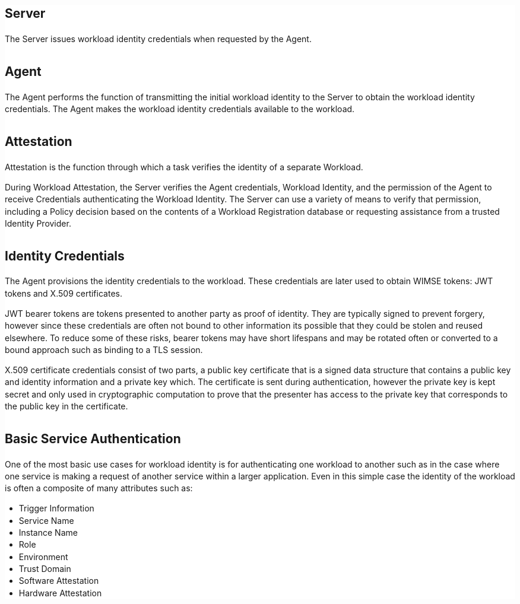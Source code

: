 ## Server

The Server issues workload identity credentials when requested by the Agent.

## Agent

The Agent performs the function of transmitting the initial workload identity to the Server to obtain the workload identity credentials. The Agent makes the workload identity credentials available to the workload.

## Attestation

Attestation is the function through which a task verifies the identity of a separate Workload.

During Workload Attestation, the Server verifies the Agent credentials, Workload Identity, and the permission of the Agent to receive Credentials authenticating the Workload Identity. The Server can use a variety of means to verify that permission, including a Policy decision based on the contents of a Workload Registration database or requesting assistance from a trusted Identity Provider.

## Identity Credentials

The Agent provisions the identity credentials to the workload. These credentials are later used to obtain WIMSE tokens: JWT tokens and X.509 certificates.

JWT bearer tokens are tokens presented to another party as proof of identity.  They are typically signed to prevent forgery, however since these credentials are often not bound to other information its possible that they could be stolen and reused elsewhere. To reduce some of these risks, bearer tokens may have short lifespans and may be rotated often or converted to a bound approach such as binding to a TLS session.

X.509 certificate credentials consist of two parts, a public key certificate that is a signed data structure that contains a public key and identity information and a private key which. The certificate is sent during authentication, however the private key is kept secret and only used in cryptographic computation to prove that the presenter has access to the private key that corresponds to the public key in the certificate.

## Basic Service Authentication

One of the most basic use cases for workload identity is for authenticating one workload to another such as in the case where one service is making a request of another service within a larger application. Even in this simple case the identity of the workload is often a composite of many attributes such as:

* Trigger Information
* Service Name
* Instance Name
* Role
* Environment
* Trust Domain
* Software Attestation
* Hardware Attestation
